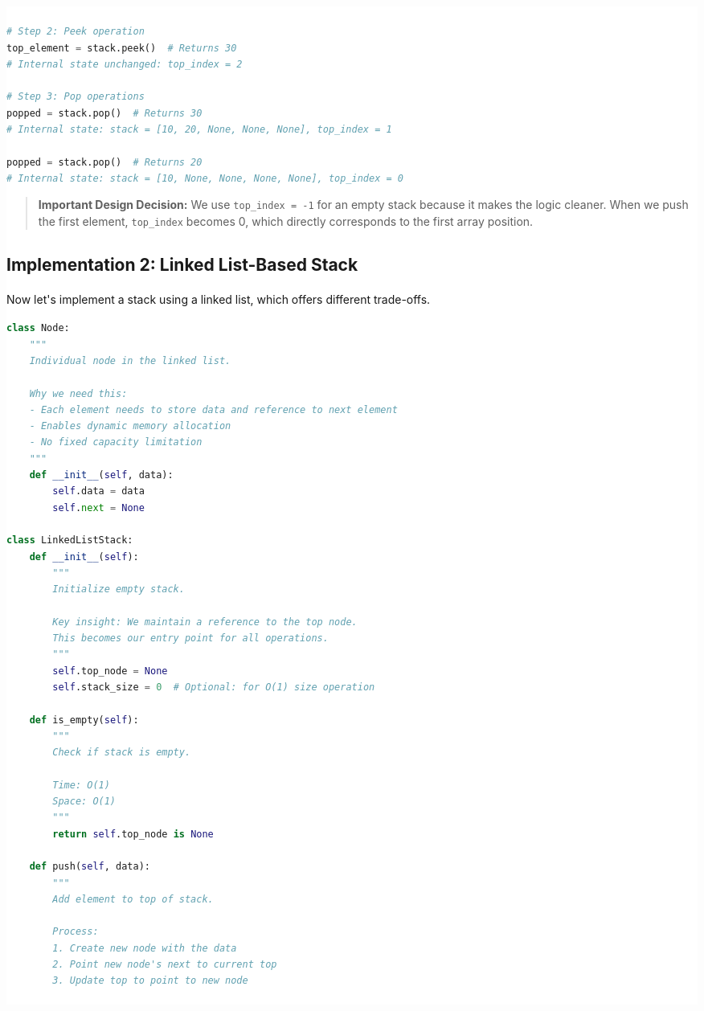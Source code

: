 ```python

# Step 2: Peek operation
top_element = stack.peek()  # Returns 30
# Internal state unchanged: top_index = 2

# Step 3: Pop operations
popped = stack.pop()  # Returns 30
# Internal state: stack = [10, 20, None, None, None], top_index = 1

popped = stack.pop()  # Returns 20
# Internal state: stack = [10, None, None, None, None], top_index = 0
```

> **Important Design Decision:** We use `top_index = -1` for an empty stack because it makes the logic cleaner. When we push the first element, `top_index` becomes 0, which directly corresponds to the first array position.

## Implementation 2: Linked List-Based Stack

Now let's implement a stack using a linked list, which offers different trade-offs.

```python
class Node:
    """
    Individual node in the linked list.
  
    Why we need this:
    - Each element needs to store data and reference to next element
    - Enables dynamic memory allocation
    - No fixed capacity limitation
    """
    def __init__(self, data):
        self.data = data
        self.next = None

class LinkedListStack:
    def __init__(self):
        """
        Initialize empty stack.
      
        Key insight: We maintain a reference to the top node.
        This becomes our entry point for all operations.
        """
        self.top_node = None
        self.stack_size = 0  # Optional: for O(1) size operation
      
    def is_empty(self):
        """
        Check if stack is empty.
      
        Time: O(1)
        Space: O(1)
        """
        return self.top_node is None
      
    def push(self, data):
        """
        Add element to top of stack.
      
        Process:
        1. Create new node with the data
        2. Point new node's next to current top
        3. Update top to point to new node
      
```